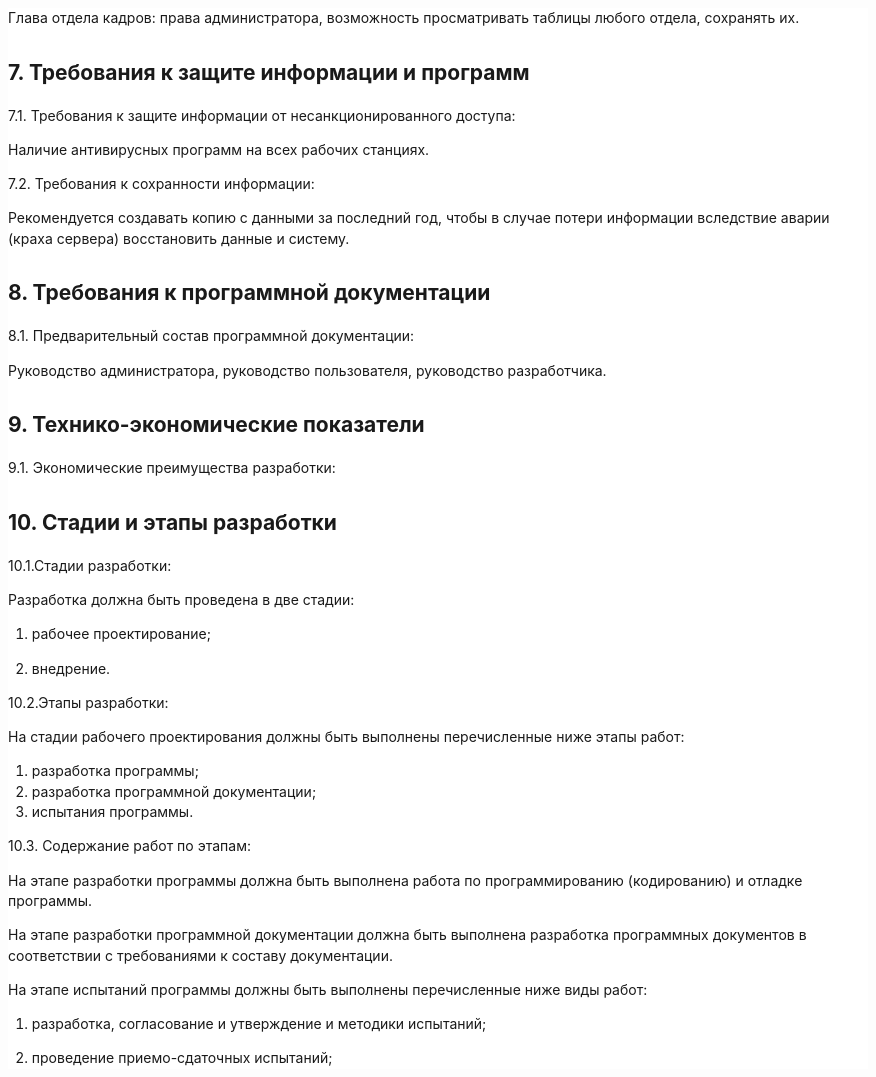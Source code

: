 Глава отдела кадров: права администратора, возможность просматривать таблицы любого отдела, сохранять их.

## 7. Требования к защите информации и программ

7.1. Требования к защите информации от несанкционированного доступа:

Наличие антивирусных программ на всех рабочих станциях.

7.2. Требования к сохранности информации:

Рекомендуется создавать копию с данными за последний год, чтобы в случае потери информации вследствие аварии (краха сервера) восстановить данные и систему.

## 8. Требования к программной документации

8.1. Предварительный состав программной документации:

Руководство администратора, руководство пользователя, руководство разработчика.

## 9. Технико-экономические показатели

9.1. Экономические преимущества разработки:

##


## 10. Стадии и этапы разработки

10.1.Стадии разработки:

Разработка должна быть проведена в две стадии:

1. рабочее проектирование;

2. внедрение.

10.2.Этапы разработки:

На стадии рабочего проектирования должны быть выполнены перечисленные ниже этапы работ:

1. разработка программы;
2. разработка программной документации;
3. испытания программы.

10.3. Содержание работ по этапам:

На этапе разработки программы должна быть выполнена работа по программированию (кодированию) и отладке программы.

На этапе разработки программной документации должна быть выполнена разработка программных документов в соответствии с требованиями к составу документации.

На этапе испытаний программы должны быть выполнены перечисленные ниже виды работ:

1. разработка, согласование и утверждение и методики испытаний;

2. проведение приемо-сдаточных испытаний;
